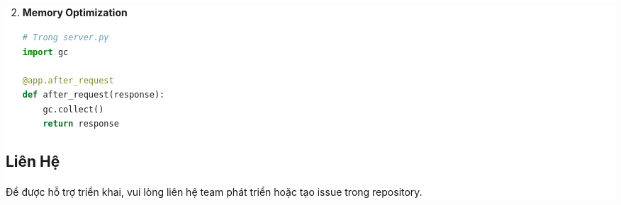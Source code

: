 2. **Memory Optimization**
   ```python
   # Trong server.py
   import gc
   
   @app.after_request
   def after_request(response):
       gc.collect()
       return response
   ```

## Liên Hệ

Để được hỗ trợ triển khai, vui lòng liên hệ team phát triển hoặc tạo issue trong repository.

